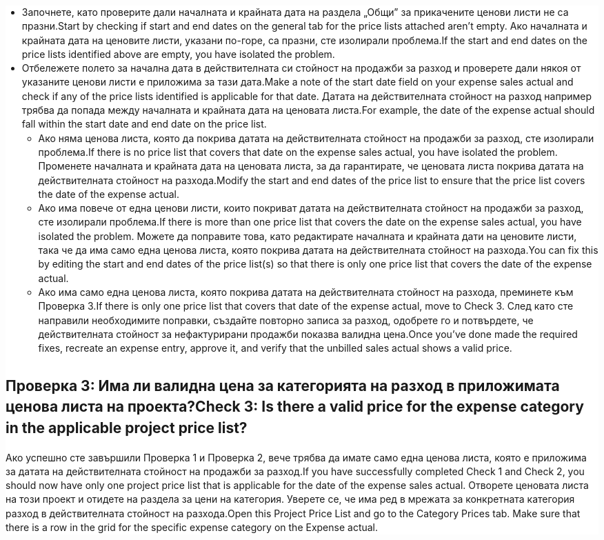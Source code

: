 - <span data-ttu-id="cdf88-119">Започнете, като проверите дали началната и крайната дата на раздела „Общи” за прикачените ценови листи не са празни.</span><span class="sxs-lookup"><span data-stu-id="cdf88-119">Start by checking if start and end dates on the general tab for the price lists attached aren’t empty.</span></span> <span data-ttu-id="cdf88-120">Ако началната и крайната дата на ценовите листи, указани по-горе, са празни, сте изолирали проблема.</span><span class="sxs-lookup"><span data-stu-id="cdf88-120">If the start and end dates on the price lists identified above are empty, you have isolated the problem.</span></span> 
- <span data-ttu-id="cdf88-121">Отбележете полето за начална дата в действителната си стойност на продажби за разход и проверете дали някоя от указаните ценови листи е приложима за тази дата.</span><span class="sxs-lookup"><span data-stu-id="cdf88-121">Make a note of the start date field on your expense sales actual and check if any of the price lists identified is applicable for that date.</span></span> <span data-ttu-id="cdf88-122">Датата на действителната стойност на разход например трябва да попада между началната и крайната дата на ценовата листа.</span><span class="sxs-lookup"><span data-stu-id="cdf88-122">For example, the date of the expense actual should fall within the start date and end date on the price list.</span></span> 
    - <span data-ttu-id="cdf88-123">Ако няма ценова листа, която да покрива датата на действителната стойност на продажби за разход, сте изолирали проблема.</span><span class="sxs-lookup"><span data-stu-id="cdf88-123">If there is no price list that covers that date on the expense sales actual, you have isolated the problem.</span></span> <span data-ttu-id="cdf88-124">Променете началната и крайната дата на ценовата листа, за да гарантирате, че ценовата листа покрива датата на действителната стойност на разхода.</span><span class="sxs-lookup"><span data-stu-id="cdf88-124">Modify the start and end dates of the price list to ensure that the price list covers the date of the expense actual.</span></span> 
    - <span data-ttu-id="cdf88-125">Ако има повече от една ценови листи, които покриват датата на действителната стойност на продажби за разход, сте изолирали проблема.</span><span class="sxs-lookup"><span data-stu-id="cdf88-125">If there is more than one price list that covers the date on the expense sales actual, you have isolated the problem.</span></span> <span data-ttu-id="cdf88-126">Можете да поправите това, като редактирате началната и крайната дати на ценовите листи, така че да има само една ценова листа, която покрива датата на действителната стойност на разхода.</span><span class="sxs-lookup"><span data-stu-id="cdf88-126">You can fix this by editing the start and end dates of the price list(s) so that there is only one price list that covers the date of the expense actual.</span></span> 
    - <span data-ttu-id="cdf88-127">Ако има само една ценова листа, която покрива датата на действителната стойност на разхода, преминете към Проверка 3.</span><span class="sxs-lookup"><span data-stu-id="cdf88-127">If there is only one price list that covers that date of the expense actual, move to Check 3.</span></span>
<span data-ttu-id="cdf88-128">След като сте направили необходимите поправки, създайте повторно записа за разход, одобрете го и потвърдете, че действителната стойност за нефактурирани продажби показва валидна цена.</span><span class="sxs-lookup"><span data-stu-id="cdf88-128">Once you’ve done made the required fixes, recreate an expense entry, approve it, and verify that the unbilled sales actual shows a valid price.</span></span>

## <a name="check-3-is-there-a-valid-price-for-the-expense-category-in-the-applicable-project-price-list"></a><span data-ttu-id="cdf88-129">Проверка 3: Има ли валидна цена за категорията на разход в приложимата ценова листа на проекта?</span><span class="sxs-lookup"><span data-stu-id="cdf88-129">Check 3: Is there a valid price for the expense category in the applicable project price list?</span></span> 

<span data-ttu-id="cdf88-130">Ако успешно сте завършили Проверка 1 и Проверка 2, вече трябва да имате само една ценова листа, която е приложима за датата на действителната стойност на продажби за разход.</span><span class="sxs-lookup"><span data-stu-id="cdf88-130">If you have successfully completed Check 1 and Check 2, you should now have only one project price list that is applicable for the date of the expense sales actual.</span></span> <span data-ttu-id="cdf88-131">Отворете ценовата листа на този проект и отидете на раздела за цени на категория. Уверете се, че има ред в мрежата за конкретната категория разход в действителната стойност на разхода.</span><span class="sxs-lookup"><span data-stu-id="cdf88-131">Open this Project Price List and go to the Category Prices tab. Make sure that there is a row in the grid for the specific expense category on the Expense actual.</span></span>
 